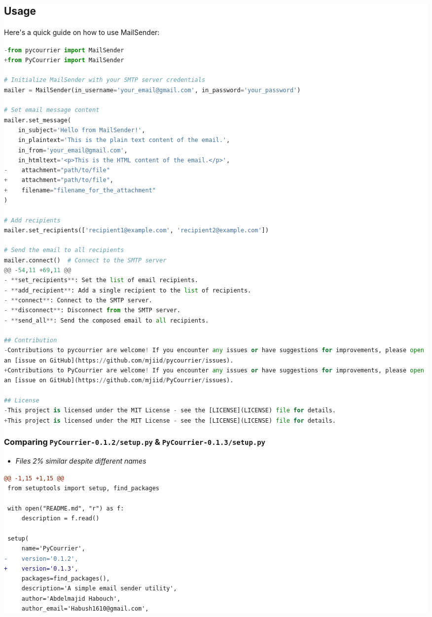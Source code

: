  ## Usage
 
 Here's a quick guide on how to use MailSender:
 
 ```python
-from pycourrier import MailSender
+from PyCourrier import MailSender
 
 # Initialize MailSender with your SMTP server credentials
 mailer = MailSender(in_username='your_email@gmail.com', in_password='your_password')
 
 # Set email message content
 mailer.set_message(
     in_subject='Hello from MailSender!',
     in_plaintext='This is the plain text content of the email.',
     in_from='your_email@gmail.com',
     in_htmltext='<p>This is the HTML content of the email.</p>',
-    attachment="path/to/file"
+    attachment="path/to/file",
+    filename="filename_for_the_attachment"
 )
 
 # Add recipients
 mailer.set_recipients(['recipient1@example.com', 'recipient2@example.com'])
 
 # Send the email to all recipients
 mailer.connect()  # Connect to the SMTP server
@@ -54,11 +69,11 @@
 - **set_recipients**: Set the list of email recipients.
 - **add_recipient**: Add a single recipient to the list of recipients.
 - **connect**: Connect to the SMTP server.
 - **disconnect**: Disconnect from the SMTP server.
 - **send_all**: Send the composed email to all recipients.
 
 ## Contribution
-Contributions to pycourrier are welcome! If you encounter any issues or have suggestions for improvements, please open an [issue on GitHub](https://github.com/mjiid/pycourrier/issues).
+Contributions to PyCourrier are welcome! If you encounter any issues or have suggestions for improvements, please open an [issue on GitHub](https://github.com/mjiid/PyCourrier/issues).
 
 ## License
-This project is licensed under the MIT License - see the [LICENSE](LICENSE) file for details.
+This project is licensed under the MIT License - see the [LICENSE](LICENSE) file for details.
```

### Comparing `PyCourrier-0.1.2/setup.py` & `PyCourrier-0.1.3/setup.py`

 * *Files 2% similar despite different names*

```diff
@@ -1,15 +1,15 @@
 from setuptools import setup, find_packages
 
 with open("README.md", "r") as f:
     description = f.read()
 
 setup(
     name='PyCourrier',
-    version='0.1.2',
+    version='0.1.3',
     packages=find_packages(),
     description='A simple email sender utility',
     author='Abdelmajid Habouch',
     author_email='Habush1610@gmail.com',
```